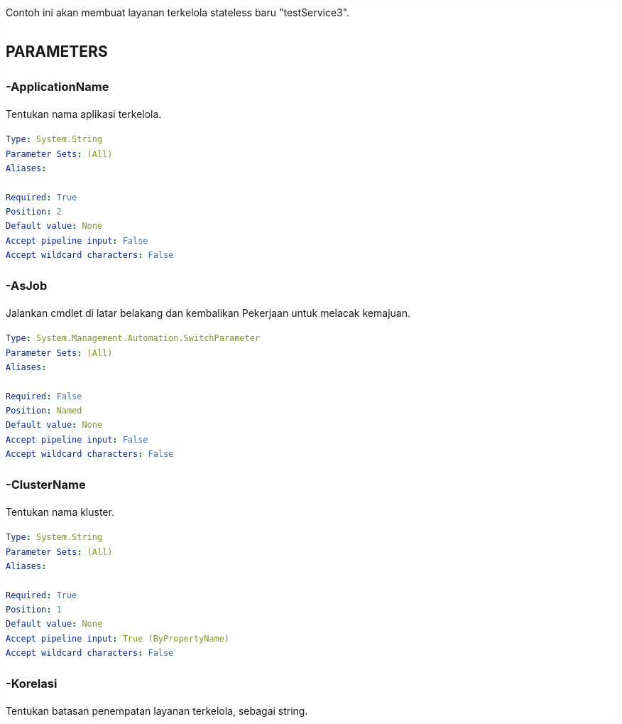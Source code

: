 Contoh ini akan membuat layanan terkelola stateless baru "testService3".

## PARAMETERS

### -ApplicationName
Tentukan nama aplikasi terkelola.

```yaml
Type: System.String
Parameter Sets: (All)
Aliases:

Required: True
Position: 2
Default value: None
Accept pipeline input: False
Accept wildcard characters: False
```

### -AsJob
Jalankan cmdlet di latar belakang dan kembalikan Pekerjaan untuk melacak kemajuan.

```yaml
Type: System.Management.Automation.SwitchParameter
Parameter Sets: (All)
Aliases:

Required: False
Position: Named
Default value: None
Accept pipeline input: False
Accept wildcard characters: False
```

### -ClusterName
Tentukan nama kluster.

```yaml
Type: System.String
Parameter Sets: (All)
Aliases:

Required: True
Position: 1
Default value: None
Accept pipeline input: True (ByPropertyName)
Accept wildcard characters: False
```

### -Korelasi
Tentukan batasan penempatan layanan terkelola, sebagai string.
